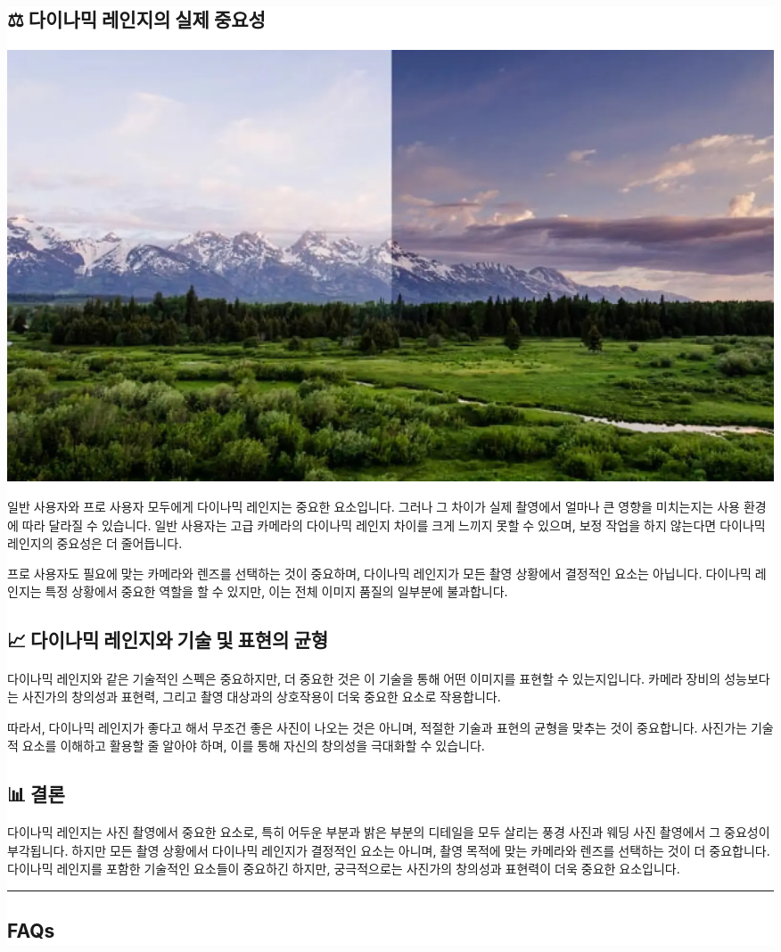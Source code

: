 ## ⚖️ 다이나믹 레인지의 실제 중요성
![다이나믹 레인지의 실제 중요성](/images/The%20real-world%20importance%20of%20dynamic%20range_06.webp)

일반 사용자와 프로 사용자 모두에게 다이나믹 레인지는 중요한 요소입니다. 그러나 그 차이가 실제 촬영에서 얼마나 큰 영향을 미치는지는 사용 환경에 따라 달라질 수 있습니다. 일반 사용자는 고급 카메라의 다이나믹 레인지 차이를 크게 느끼지 못할 수 있으며, 보정 작업을 하지 않는다면 다이나믹 레인지의 중요성은 더 줄어듭니다.

프로 사용자도 필요에 맞는 카메라와 렌즈를 선택하는 것이 중요하며, 다이나믹 레인지가 모든 촬영 상황에서 결정적인 요소는 아닙니다. 다이나믹 레인지는 특정 상황에서 중요한 역할을 할 수 있지만, 이는 전체 이미지 품질의 일부분에 불과합니다.

## 📈 다이나믹 레인지와 기술 및 표현의 균형

다이나믹 레인지와 같은 기술적인 스펙은 중요하지만, 더 중요한 것은 이 기술을 통해 어떤 이미지를 표현할 수 있는지입니다. 카메라 장비의 성능보다는 사진가의 창의성과 표현력, 그리고 촬영 대상과의 상호작용이 더욱 중요한 요소로 작용합니다.

따라서, 다이나믹 레인지가 좋다고 해서 무조건 좋은 사진이 나오는 것은 아니며, 적절한 기술과 표현의 균형을 맞추는 것이 중요합니다. 사진가는 기술적 요소를 이해하고 활용할 줄 알아야 하며, 이를 통해 자신의 창의성을 극대화할 수 있습니다.

## 📊 결론

다이나믹 레인지는 사진 촬영에서 중요한 요소로, 특히 어두운 부분과 밝은 부분의 디테일을 모두 살리는 풍경 사진과 웨딩 사진 촬영에서 그 중요성이 부각됩니다. 하지만 모든 촬영 상황에서 다이나믹 레인지가 결정적인 요소는 아니며, 촬영 목적에 맞는 카메라와 렌즈를 선택하는 것이 더 중요합니다. 다이나믹 레인지를 포함한 기술적인 요소들이 중요하긴 하지만, 궁극적으로는 사진가의 창의성과 표현력이 더욱 중요한 요소입니다.

---

## FAQs

